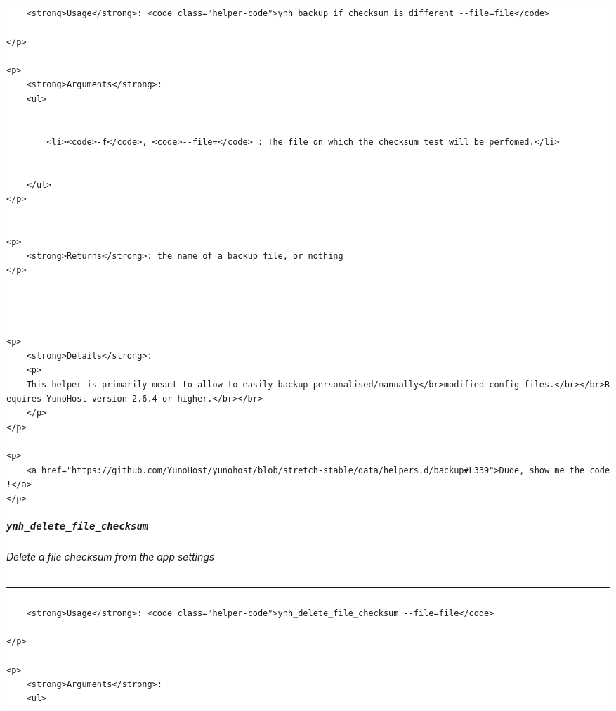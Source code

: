         <strong>Usage</strong>: <code class="helper-code">ynh_backup_if_checksum_is_different --file=file</code>
        
    </p>
    
    <p>
        <strong>Arguments</strong>:
        <ul>
            
            
            <li><code>-f</code>, <code>--file=</code> : The file on which the checksum test will be perfomed.</li>
            
            
        </ul>
    </p>
    
    
    <p>
        <strong>Returns</strong>: the name of a backup file, or nothing
    </p>
    
    
    
    
    <p>
        <strong>Details</strong>:
        <p>
        This helper is primarily meant to allow to easily backup personalised/manually</br>modified config files.</br></br>Requires YunoHost version 2.6.4 or higher.</br></br>
        </p>
    </p>
    
    <p>
        <a href="https://github.com/YunoHost/yunohost/blob/stretch-stable/data/helpers.d/backup#L339">Dude, show me the code !</a>
    </p>

  </div>
  </div>

</div>



<div class="helper-card">
  <div class="helper-card-body">
    <div data-toggle="collapse" href="#collapse-ynh_delete_file_checksum" style="cursor:pointer">
        <h5 class="helper-card-title"><tt>ynh_delete_file_checksum</tt></h5>
        <h6 class="helper-card-subtitle text-muted">Delete a file checksum from the app settings</h6>
    </div>
    <div id="collapse-ynh_delete_file_checksum" class="collapse" role="tabpanel">
    <hr style="margin-top:25px; margin-bottom:25px;">
    <p>
        
        <strong>Usage</strong>: <code class="helper-code">ynh_delete_file_checksum --file=file</code>
        
    </p>
    
    <p>
        <strong>Arguments</strong>:
        <ul>
            